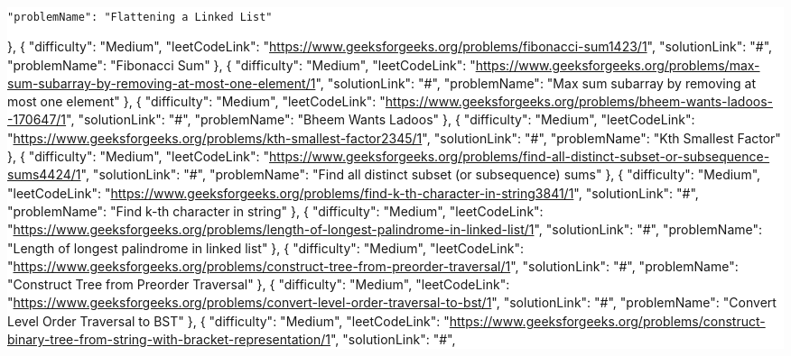     "problemName": "Flattening a Linked List"
  },
  {
    "difficulty": "Medium",
    "leetCodeLink": "https://www.geeksforgeeks.org/problems/fibonacci-sum1423/1",
    "solutionLink": "#",
    "problemName": "Fibonacci Sum"
  },
  {
    "difficulty": "Medium",
    "leetCodeLink": "https://www.geeksforgeeks.org/problems/max-sum-subarray-by-removing-at-most-one-element/1",
    "solutionLink": "#",
    "problemName": "Max sum subarray by removing at most one element"
  },
  {
    "difficulty": "Medium",
    "leetCodeLink": "https://www.geeksforgeeks.org/problems/bheem-wants-ladoos--170647/1",
    "solutionLink": "#",
    "problemName": "Bheem Wants Ladoos"
  },
  {
    "difficulty": "Medium",
    "leetCodeLink": "https://www.geeksforgeeks.org/problems/kth-smallest-factor2345/1",
    "solutionLink": "#",
    "problemName": "Kth Smallest Factor"
  },
  {
    "difficulty": "Medium",
    "leetCodeLink": "https://www.geeksforgeeks.org/problems/find-all-distinct-subset-or-subsequence-sums4424/1",
    "solutionLink": "#",
    "problemName": "Find all distinct subset (or subsequence) sums"
  },
  {
    "difficulty": "Medium",
    "leetCodeLink": "https://www.geeksforgeeks.org/problems/find-k-th-character-in-string3841/1",
    "solutionLink": "#",
    "problemName": "Find k-th character in string"
  },
  {
    "difficulty": "Medium",
    "leetCodeLink": "https://www.geeksforgeeks.org/problems/length-of-longest-palindrome-in-linked-list/1",
    "solutionLink": "#",
    "problemName": "Length of longest palindrome in linked list"
  },
  {
    "difficulty": "Medium",
    "leetCodeLink": "https://www.geeksforgeeks.org/problems/construct-tree-from-preorder-traversal/1",
    "solutionLink": "#",
    "problemName": "Construct Tree from Preorder Traversal"
  },
  {
    "difficulty": "Medium",
    "leetCodeLink": "https://www.geeksforgeeks.org/problems/convert-level-order-traversal-to-bst/1",
    "solutionLink": "#",
    "problemName": "Convert Level Order Traversal to BST"
  },
  {
    "difficulty": "Medium",
    "leetCodeLink": "https://www.geeksforgeeks.org/problems/construct-binary-tree-from-string-with-bracket-representation/1",
    "solutionLink": "#",